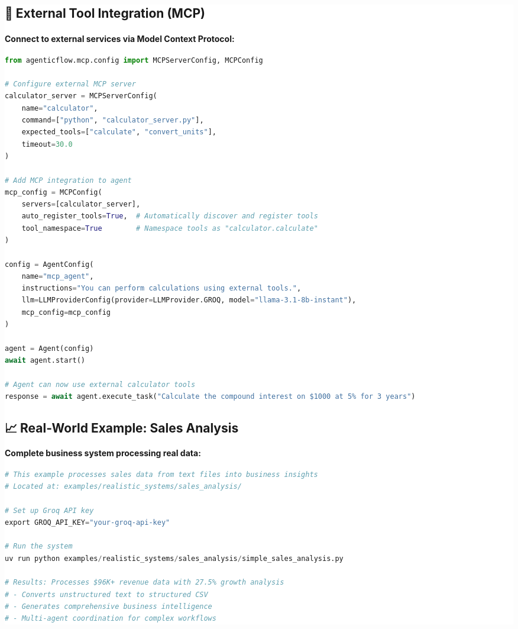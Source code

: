 ## 🔌 External Tool Integration (MCP)

**Connect to external services via Model Context Protocol:**

```python
from agenticflow.mcp.config import MCPServerConfig, MCPConfig

# Configure external MCP server
calculator_server = MCPServerConfig(
    name="calculator",
    command=["python", "calculator_server.py"],
    expected_tools=["calculate", "convert_units"],
    timeout=30.0
)

# Add MCP integration to agent
mcp_config = MCPConfig(
    servers=[calculator_server],
    auto_register_tools=True,  # Automatically discover and register tools
    tool_namespace=True        # Namespace tools as "calculator.calculate"
)

config = AgentConfig(
    name="mcp_agent",
    instructions="You can perform calculations using external tools.",
    llm=LLMProviderConfig(provider=LLMProvider.GROQ, model="llama-3.1-8b-instant"),
    mcp_config=mcp_config
)

agent = Agent(config)
await agent.start()

# Agent can now use external calculator tools
response = await agent.execute_task("Calculate the compound interest on $1000 at 5% for 3 years")
```

## 📈 Real-World Example: Sales Analysis

**Complete business system processing real data:**

```python
# This example processes sales data from text files into business insights
# Located at: examples/realistic_systems/sales_analysis/

# Set up Groq API key
export GROQ_API_KEY="your-groq-api-key"

# Run the system
uv run python examples/realistic_systems/sales_analysis/simple_sales_analysis.py

# Results: Processes $96K+ revenue data with 27.5% growth analysis
# - Converts unstructured text to structured CSV
# - Generates comprehensive business intelligence 
# - Multi-agent coordination for complex workflows
```
